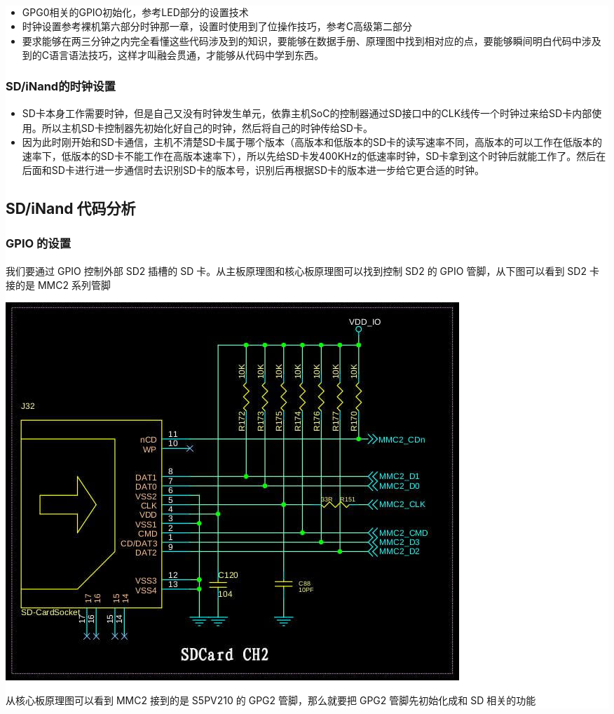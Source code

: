 - GPG0相关的GPIO初始化，参考LED部分的设置技术
- 时钟设置参考裸机第六部分时钟那一章，设置时使用到了位操作技巧，参考C高级第二部分
- 要求能够在两三分钟之内完全看懂这些代码涉及到的知识，要能够在数据手册、原理图中找到相对应的点，要能够瞬间明白代码中涉及到的C语言语法技巧，这样才叫融会贯通，才能够从代码中学到东西。

### SD/iNand的时钟设置

- SD卡本身工作需要时钟，但是自己又没有时钟发生单元，依靠主机SoC的控制器通过SD接口中的CLK线传一个时钟过来给SD卡内部使用。所以主机SD卡控制器先初始化好自己的时钟，然后将自己的时钟传给SD卡。
- 因为此时刚开始和SD卡通信，主机不清楚SD卡属于哪个版本（高版本和低版本的SD卡的读写速率不同，高版本的可以工作在低版本的速率下，低版本的SD卡不能工作在高版本速率下），所以先给SD卡发400KHz的低速率时钟，SD卡拿到这个时钟后就能工作了。然后在后面和SD卡进行进一步通信时去识别SD卡的版本号，识别后再根据SD卡的版本进一步给它更合适的时钟。

## SD/iNand 代码分析

### GPIO 的设置

我们要通过 GPIO 控制外部 SD2 插槽的 SD 卡。从主板原理图和核心板原理图可以找到控制 SD2 的 GPIO 管脚，从下图可以看到 SD2 卡接的是 MMC2 系列管脚

![sd2](/assets/images/posts/2020-05-01-nand/sd2.jpg)

从核心板原理图可以看到 MMC2 接到的是 S5PV210 的 GPG2 管脚，那么就要把 GPG2 管脚先初始化成和 SD 相关的功能
